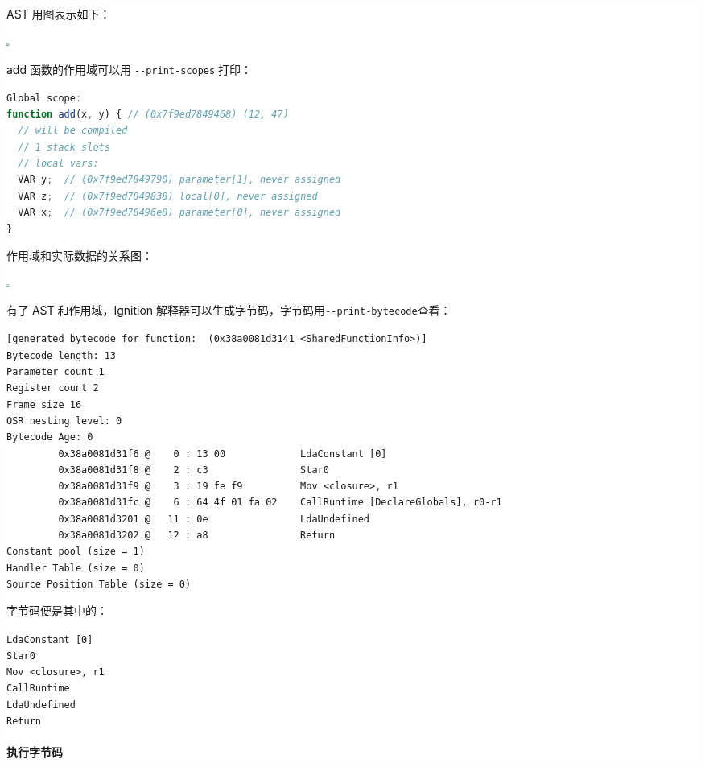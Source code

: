 AST 用图表示如下：

<img src="https://tva1.sinaimg.cn/large/008i3skNgy1gwev00detgj31hc0u0wge.jpg" style="zoom: 25%;" />

add 函数的作用域可以用 `--print-scopes` 打印：

```javascript
Global scope:
function add(x, y) { // (0x7f9ed7849468) (12, 47)
  // will be compiled
  // 1 stack slots
  // local vars:
  VAR y;  // (0x7f9ed7849790) parameter[1], never assigned
  VAR z;  // (0x7f9ed7849838) local[0], never assigned
  VAR x;  // (0x7f9ed78496e8) parameter[0], never assigned
}
```

作用域和实际数据的关系图：

<img src="https://tva1.sinaimg.cn/large/008i3skNgy1gwev0331pfj31rg0qymz5.jpg" style="zoom: 25%;" />

有了 AST 和作用域，Ignition 解释器可以生成字节码，字节码用`--print-bytecode`查看：

```shell
[generated bytecode for function:  (0x38a0081d3141 <SharedFunctionInfo>)]
Bytecode length: 13
Parameter count 1
Register count 2
Frame size 16
OSR nesting level: 0
Bytecode Age: 0
         0x38a0081d31f6 @    0 : 13 00             LdaConstant [0]
         0x38a0081d31f8 @    2 : c3                Star0 
         0x38a0081d31f9 @    3 : 19 fe f9          Mov <closure>, r1
         0x38a0081d31fc @    6 : 64 4f 01 fa 02    CallRuntime [DeclareGlobals], r0-r1
         0x38a0081d3201 @   11 : 0e                LdaUndefined 
         0x38a0081d3202 @   12 : a8                Return 
Constant pool (size = 1)
Handler Table (size = 0)
Source Position Table (size = 0)
```

字节码便是其中的：

```assembly
LdaConstant [0]
Star0
Mov <closure>, r1
CallRuntime
LdaUndefined
Return
```

#### 执行字节码
